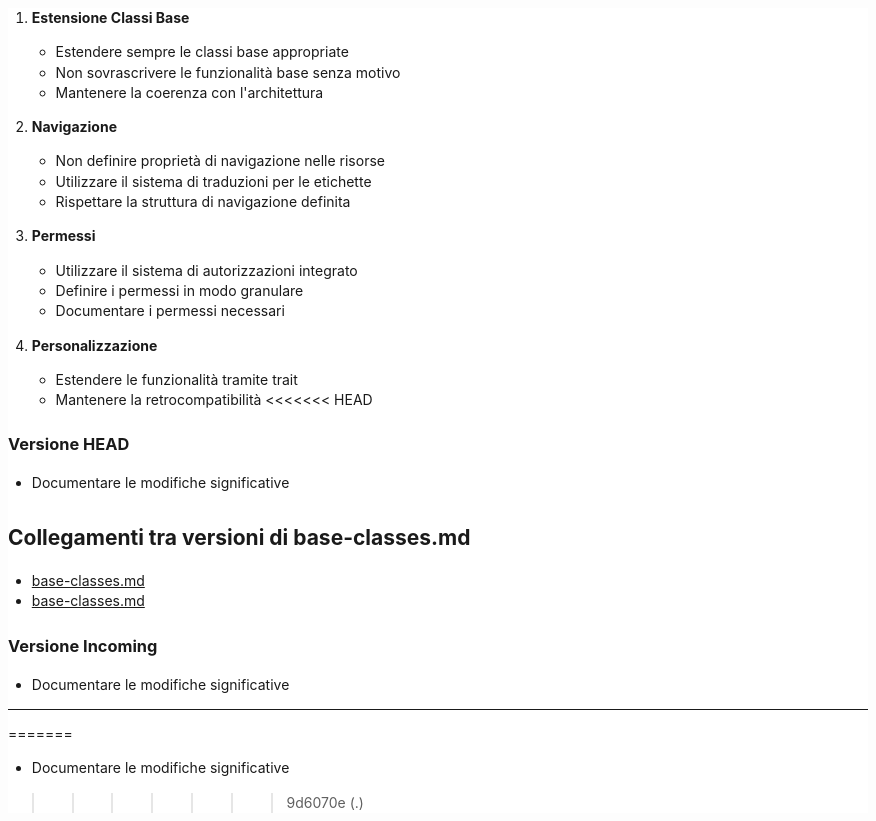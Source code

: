 1. **Estensione Classi Base**
   - Estendere sempre le classi base appropriate
   - Non sovrascrivere le funzionalità base senza motivo
   - Mantenere la coerenza con l'architettura

2. **Navigazione**
   - Non definire proprietà di navigazione nelle risorse
   - Utilizzare il sistema di traduzioni per le etichette
   - Rispettare la struttura di navigazione definita

3. **Permessi**
   - Utilizzare il sistema di autorizzazioni integrato
   - Definire i permessi in modo granulare
   - Documentare i permessi necessari

4. **Personalizzazione**
   - Estendere le funzionalità tramite trait
   - Mantenere la retrocompatibilità
<<<<<<< HEAD
### Versione HEAD

   - Documentare le modifiche significative 
## Collegamenti tra versioni di base-classes.md
* [base-classes.md](../../../Xot/docs/base-classes.md)
* [base-classes.md](../../../Xot/docs/roadmap/base-classes.md)


### Versione Incoming

   - Documentare le modifiche significative 

---

=======
   - Documentare le modifiche significative 
>>>>>>> 9d6070e (.)
